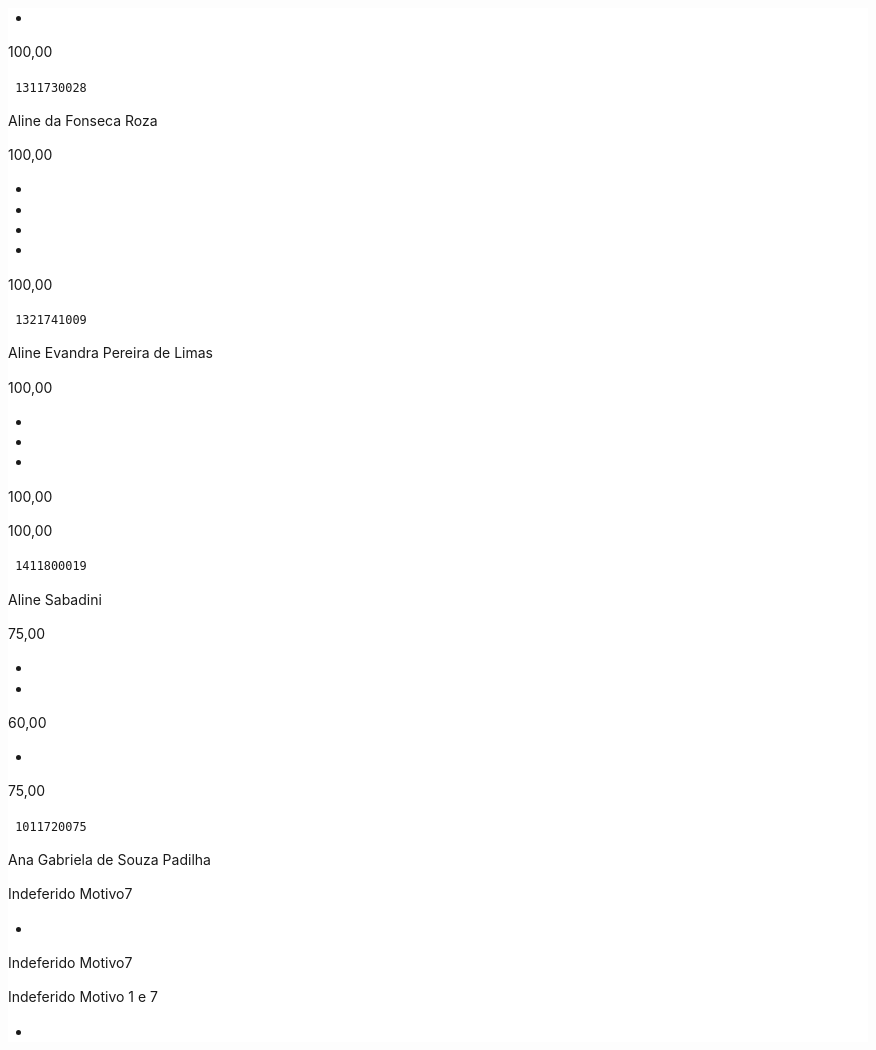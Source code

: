    -

   100,00

     1311730028

   Aline da Fonseca Roza

   100,00

   -

   -

   -

   -

   100,00

     1321741009

   Aline Evandra Pereira de Limas

   100,00

   -

   -

   -

   100,00

   100,00

     1411800019

   Aline Sabadini

   75,00

   -

   -

   60,00

   -

   75,00

     1011720075

   Ana Gabriela de Souza Padilha

   Indeferido Motivo7

   -

   Indeferido Motivo7

   Indeferido Motivo 1 e 7

   -
